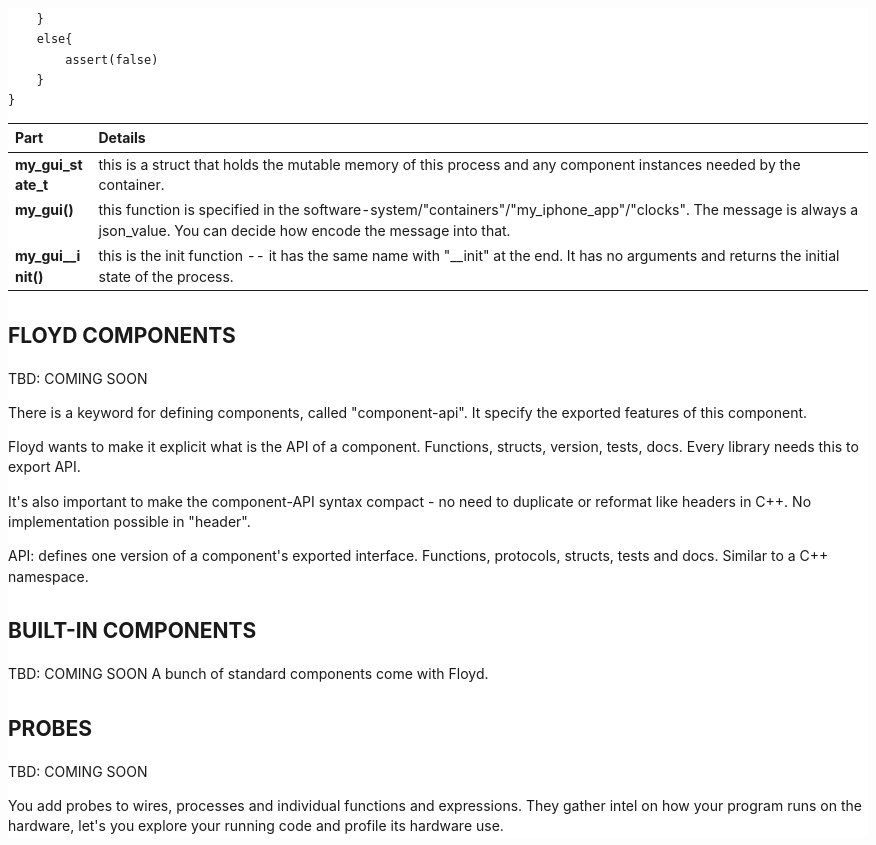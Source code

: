 ```
	}
	else{
		assert(false)
	}
}
```

|Part		| Details
|:---	|:---	
|**my\_gui\_state_t**		| this is a struct that holds the mutable memory of this process and any component instances needed by the container.
|**my\_gui()**				| this function is specified in the software-system/"containers"/"my_iphone_app"/"clocks". The message is always a json_value. You can decide how encode the message into that.
|**my\_gui__init()**		| this is the init function -- it has the same name with "__init" at the end. It has no arguments and returns the initial state of the process.





## FLOYD COMPONENTS

TBD: COMING SOON

There is a keyword for defining components, called "component-api". It specify the exported features of this component.

Floyd wants to make it explicit what is the API of a component. Functions, structs, version, tests, docs. Every library needs this to export API.

It's also important to make the component-API syntax compact - no need to duplicate or reformat like headers in C++. No implementation possible in "header".

API: defines one version of a component's exported interface. Functions, protocols, structs, tests and docs. Similar to a C++ namespace.





## BUILT-IN COMPONENTS

TBD: COMING SOON
A bunch of standard components come with Floyd.







## PROBES

TBD: COMING SOON


You add probes to wires, processes and individual functions and expressions. They gather intel on how your program runs on the hardware, let's you explore your running code and profile its hardware use.


